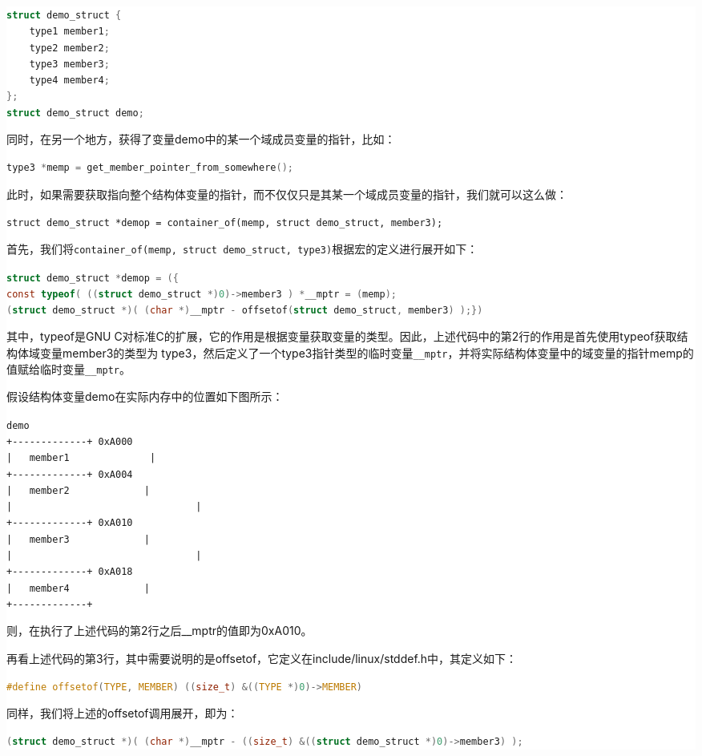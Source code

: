 ```c
struct demo_struct {
    type1 member1;
    type2 member2;
    type3 member3;
    type4 member4;
};
struct demo_struct demo;
```

同时，在另一个地方，获得了变量demo中的某一个域成员变量的指针，比如：

```c
type3 *memp = get_member_pointer_from_somewhere();
```

此时，如果需要获取指向整个结构体变量的指针，而不仅仅只是其某一个域成员变量的指针，我们就可以这么做：

`struct demo_struct *demop = container_of(memp, struct demo_struct, member3);`

首先，我们将`container_of(memp, struct demo_struct, type3)`根据宏的定义进行展开如下：

```c
struct demo_struct *demop = ({
const typeof( ((struct demo_struct *)0)->member3 ) *__mptr = (memp);
(struct demo_struct *)( (char *)__mptr - offsetof(struct demo_struct, member3) );})
```
其中，typeof是GNU C对标准C的扩展，它的作用是根据变量获取变量的类型。因此，上述代码中的第2行的作用是首先使用typeof获取结构体域变量member3的类型为 type3，然后定义了一个type3指针类型的临时变量`__mptr`，并将实际结构体变量中的域变量的指针memp的值赋给临时变量`__mptr`。

假设结构体变量demo在实际内存中的位置如下图所示：

```text
demo
+-------------+ 0xA000
|   member1              |
+-------------+ 0xA004
|   member2             |
|                                |
+-------------+ 0xA010
|   member3             |
|                                |
+-------------+ 0xA018
|   member4             |
+-------------+
```

则，在执行了上述代码的第2行之后__mptr的值即为0xA010。

再看上述代码的第3行，其中需要说明的是offsetof，它定义在include/linux/stddef.h中，其定义如下：

```c
#define offsetof(TYPE, MEMBER) ((size_t) &((TYPE *)0)->MEMBER)
```

同样，我们将上述的offsetof调用展开，即为：

```c
(struct demo_struct *)( (char *)__mptr - ((size_t) &((struct demo_struct *)0)->member3) );
```
